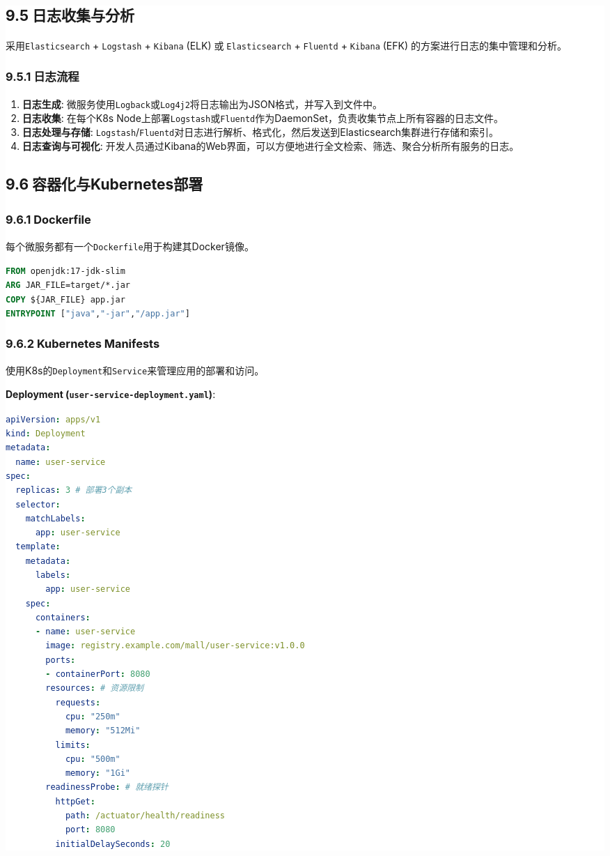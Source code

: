 ```yaml
```

## 9.5 日志收集与分析

采用`Elasticsearch` + `Logstash` + `Kibana` (ELK) 或 `Elasticsearch` + `Fluentd` + `Kibana` (EFK) 的方案进行日志的集中管理和分析。

### 9.5.1 日志流程

1.  **日志生成**: 微服务使用`Logback`或`Log4j2`将日志输出为JSON格式，并写入到文件中。
2.  **日志收集**: 在每个K8s Node上部署`Logstash`或`Fluentd`作为DaemonSet，负责收集节点上所有容器的日志文件。
3.  **日志处理与存储**: `Logstash`/`Fluentd`对日志进行解析、格式化，然后发送到Elasticsearch集群进行存储和索引。
4.  **日志查询与可视化**: 开发人员通过Kibana的Web界面，可以方便地进行全文检索、筛选、聚合分析所有服务的日志。

## 9.6 容器化与Kubernetes部署

### 9.6.1 Dockerfile

每个微服务都有一个`Dockerfile`用于构建其Docker镜像。

```Dockerfile
FROM openjdk:17-jdk-slim
ARG JAR_FILE=target/*.jar
COPY ${JAR_FILE} app.jar
ENTRYPOINT ["java","-jar","/app.jar"]
```

### 9.6.2 Kubernetes Manifests

使用K8s的`Deployment`和`Service`来管理应用的部署和访问。

**Deployment (`user-service-deployment.yaml`)**:
```yaml
apiVersion: apps/v1
kind: Deployment
metadata:
  name: user-service
spec:
  replicas: 3 # 部署3个副本
  selector:
    matchLabels:
      app: user-service
  template:
    metadata:
      labels:
        app: user-service
    spec:
      containers:
      - name: user-service
        image: registry.example.com/mall/user-service:v1.0.0
        ports:
        - containerPort: 8080
        resources: # 资源限制
          requests:
            cpu: "250m"
            memory: "512Mi"
          limits:
            cpu: "500m"
            memory: "1Gi"
        readinessProbe: # 就绪探针
          httpGet:
            path: /actuator/health/readiness
            port: 8080
          initialDelaySeconds: 20
```